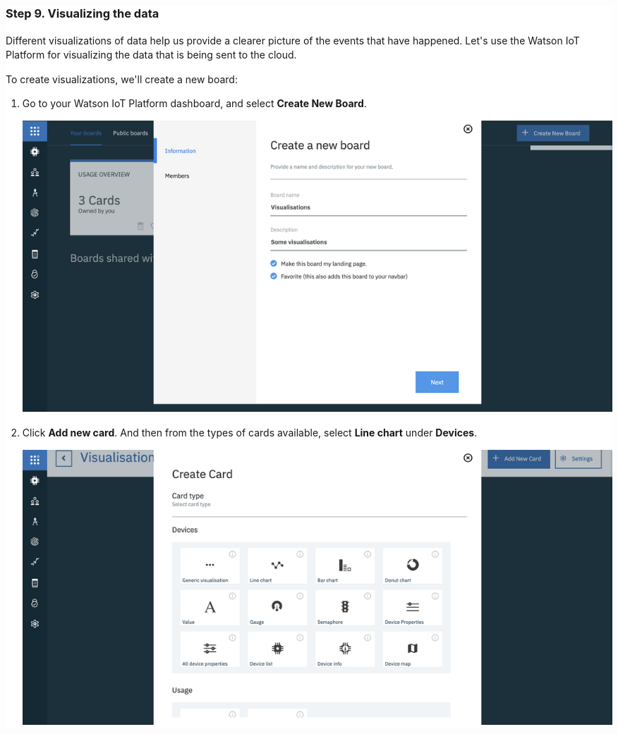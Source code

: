 ### Step 9. Visualizing the data

Different visualizations of data help us provide a clearer picture of the events that have happened. Let's use the Watson IoT Platform for visualizing the data that is being sent to the cloud.

To create visualizations, we'll create a new board:

1. Go to your Watson IoT Platform dashboard, and select **Create New Board**.

    ![Screen shot of Watson IoT Platform Create Dashboard wizard](images/iotplatform-new-board.png)

2. Click **Add new card**.  And then from the types of cards available, select **Line chart** under **Devices**.

    ![Screen shot of Watson IoT Platform Adding line chart card](images/iotplatform-add-card-dashboard.png)
